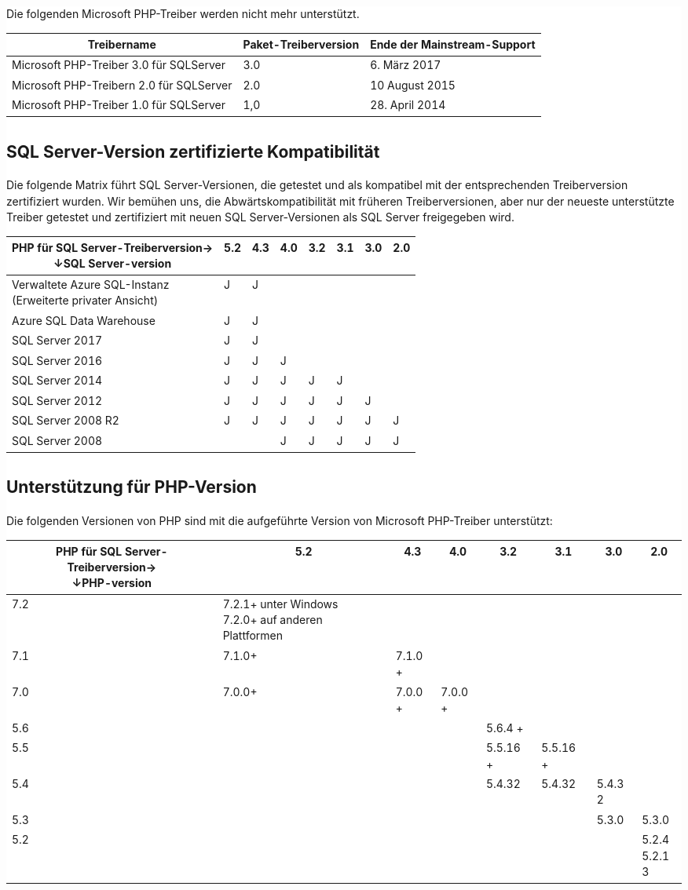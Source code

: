 Die folgenden Microsoft PHP-Treiber werden nicht mehr unterstützt.

|Treibername|Paket-Treiberversion|Ende der Mainstream-Support|
|-|-|-|
|Microsoft PHP-Treiber 3.0 für SQLServer|3.0|6. März 2017|
|Microsoft PHP-Treibern 2.0 für SQLServer|2.0|10 August 2015|
|Microsoft PHP-Treiber 1.0 für SQLServer|1,0|28. April 2014|

## <a name="sql-server-version-certified-compatibility"></a>SQL Server-Version zertifizierte Kompatibilität
 Die folgende Matrix führt SQL Server-Versionen, die getestet und als kompatibel mit der entsprechenden Treiberversion zertifiziert wurden. Wir bemühen uns, die Abwärtskompatibilität mit früheren Treiberversionen, aber nur der neueste unterstützte Treiber getestet und zertifiziert mit neuen SQL Server-Versionen als SQL Server freigegeben wird.

|PHP für SQL Server-Treiberversion&#8594;<br />&#8595;SQL Server-version|5.2<br />&nbsp;|4.3<br />&nbsp;|4.0<br />&nbsp;|3.2<br />&nbsp;|3.1<br />&nbsp;|3.0<br />&nbsp;|2.0<br />&nbsp;|
|---|---|---|---|---|---|---|---|
|Verwaltete Azure SQL-Instanz<br/> (Erweiterte privater Ansicht)|J|J| | | | | |
|Azure SQL Data Warehouse|J|J| | | | | |
|SQL Server 2017   |J|J| | | | | |
|SQL Server 2016   |J|J|J| | | | |
|SQL Server 2014   |J|J|J|J|J| | |
|SQL Server 2012   |J|J|J|J|J|J| |
|SQL Server 2008 R2|J|J|J|J|J|J|J|
|SQL Server 2008   | | |J|J|J|J|J|

## <a name="php-version-support"></a>Unterstützung für PHP-Version
 Die folgenden Versionen von PHP sind mit die aufgeführte Version von Microsoft PHP-Treiber unterstützt:

|PHP für SQL Server-Treiberversion&#8594;<br />&#8595;PHP-version|5.2<br />&nbsp;|4.3<br />&nbsp;|4.0<br />&nbsp;|3.2<br />&nbsp;|3.1<br />&nbsp;|3.0<br />&nbsp;|2.0<br />&nbsp;|
|---|---|---|---|---|---|---|---|
|7.2|7.2.1+ unter Windows<br/>7.2.0+ auf anderen Plattformen| | | | | | |
|7.1|7.1.0+ |7.1.0+ |       |        |        |        |        |
|7.0|7.0.0+ |7.0.0+ |7.0.0+ |        |        |        |        |
|5.6|       |       |       |5.6.4 +  |        |        |        |
|5.5|       |       |       |5.5.16 + |5.5.16 + |        |        |
|5.4|       |       |       |5.4.32  |5.4.32  |5.4.32  |        |
|5.3|       |       |       |        |        |5.3.0   |5.3.0   |
|5.2|       |       |       |        |        |        |5.2.4<br />5.2.13|
